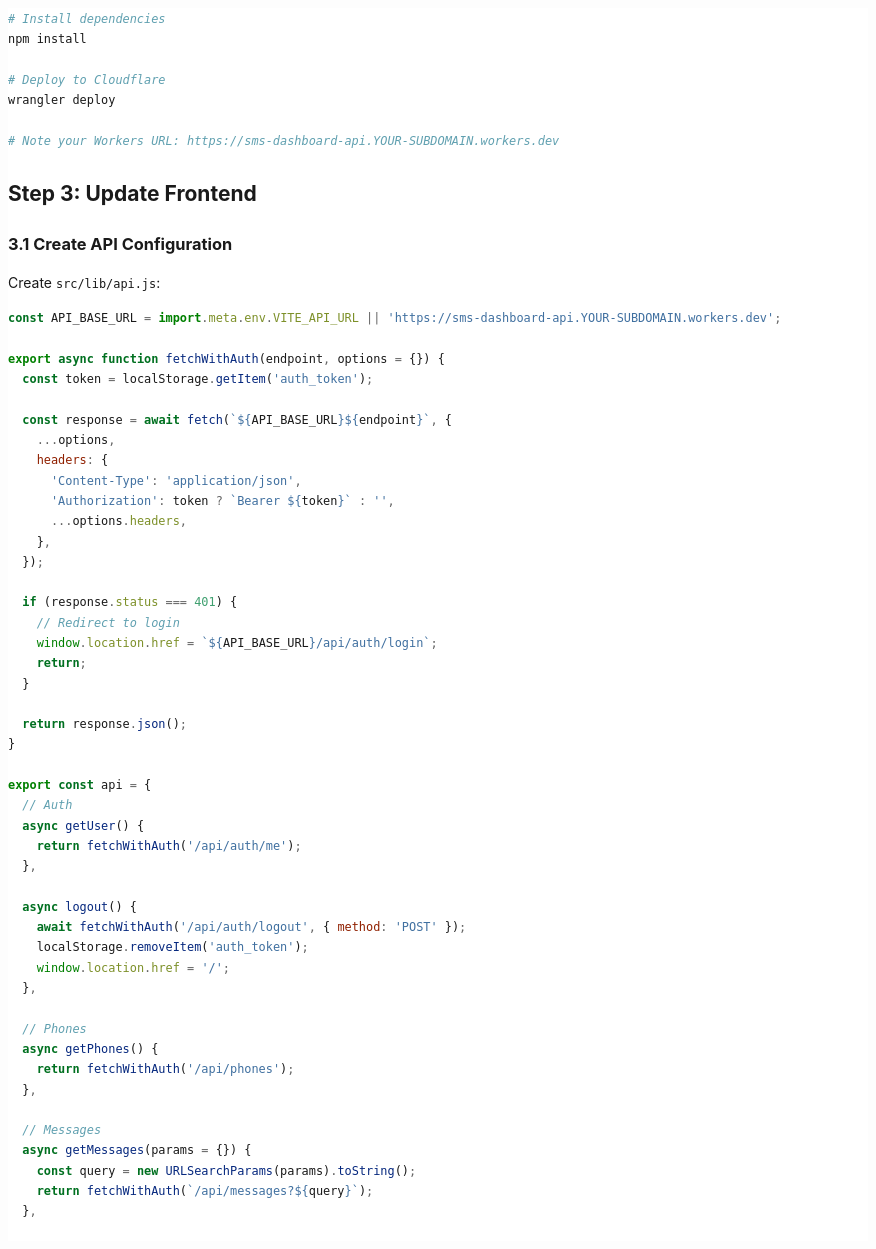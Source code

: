 ```bash
# Install dependencies
npm install

# Deploy to Cloudflare
wrangler deploy

# Note your Workers URL: https://sms-dashboard-api.YOUR-SUBDOMAIN.workers.dev
```

## Step 3: Update Frontend

### 3.1 Create API Configuration

Create `src/lib/api.js`:

```javascript
const API_BASE_URL = import.meta.env.VITE_API_URL || 'https://sms-dashboard-api.YOUR-SUBDOMAIN.workers.dev';

export async function fetchWithAuth(endpoint, options = {}) {
  const token = localStorage.getItem('auth_token');
  
  const response = await fetch(`${API_BASE_URL}${endpoint}`, {
    ...options,
    headers: {
      'Content-Type': 'application/json',
      'Authorization': token ? `Bearer ${token}` : '',
      ...options.headers,
    },
  });
  
  if (response.status === 401) {
    // Redirect to login
    window.location.href = `${API_BASE_URL}/api/auth/login`;
    return;
  }
  
  return response.json();
}

export const api = {
  // Auth
  async getUser() {
    return fetchWithAuth('/api/auth/me');
  },
  
  async logout() {
    await fetchWithAuth('/api/auth/logout', { method: 'POST' });
    localStorage.removeItem('auth_token');
    window.location.href = '/';
  },
  
  // Phones
  async getPhones() {
    return fetchWithAuth('/api/phones');
  },
  
  // Messages
  async getMessages(params = {}) {
    const query = new URLSearchParams(params).toString();
    return fetchWithAuth(`/api/messages?${query}`);
  },
  
```